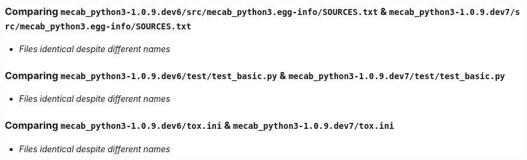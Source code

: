 ### Comparing `mecab_python3-1.0.9.dev6/src/mecab_python3.egg-info/SOURCES.txt` & `mecab_python3-1.0.9.dev7/src/mecab_python3.egg-info/SOURCES.txt`

 * *Files identical despite different names*

### Comparing `mecab_python3-1.0.9.dev6/test/test_basic.py` & `mecab_python3-1.0.9.dev7/test/test_basic.py`

 * *Files identical despite different names*

### Comparing `mecab_python3-1.0.9.dev6/tox.ini` & `mecab_python3-1.0.9.dev7/tox.ini`

 * *Files identical despite different names*

